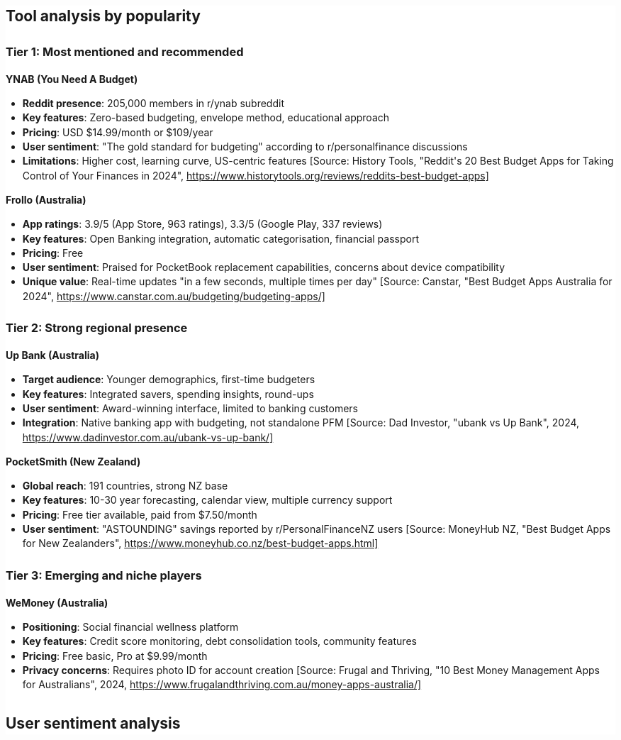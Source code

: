 ## Tool analysis by popularity

### Tier 1: Most mentioned and recommended

**YNAB (You Need A Budget)**
- **Reddit presence**: 205,000 members in r/ynab subreddit
- **Key features**: Zero-based budgeting, envelope method, educational approach
- **Pricing**: USD $14.99/month or $109/year
- **User sentiment**: "The gold standard for budgeting" according to r/personalfinance discussions
- **Limitations**: Higher cost, learning curve, US-centric features
[Source: History Tools, "Reddit's 20 Best Budget Apps for Taking Control of Your Finances in 2024", https://www.historytools.org/reviews/reddits-best-budget-apps]

**Frollo (Australia)**
- **App ratings**: 3.9/5 (App Store, 963 ratings), 3.3/5 (Google Play, 337 reviews)
- **Key features**: Open Banking integration, automatic categorisation, financial passport
- **Pricing**: Free
- **User sentiment**: Praised for PocketBook replacement capabilities, concerns about device compatibility
- **Unique value**: Real-time updates "in a few seconds, multiple times per day"
[Source: Canstar, "Best Budget Apps Australia for 2024", https://www.canstar.com.au/budgeting/budgeting-apps/]

### Tier 2: Strong regional presence

**Up Bank (Australia)**
- **Target audience**: Younger demographics, first-time budgeters
- **Key features**: Integrated savers, spending insights, round-ups
- **User sentiment**: Award-winning interface, limited to banking customers
- **Integration**: Native banking app with budgeting, not standalone PFM
[Source: Dad Investor, "ubank vs Up Bank", 2024, https://www.dadinvestor.com.au/ubank-vs-up-bank/]

**PocketSmith (New Zealand)**
- **Global reach**: 191 countries, strong NZ base
- **Key features**: 10-30 year forecasting, calendar view, multiple currency support
- **Pricing**: Free tier available, paid from $7.50/month
- **User sentiment**: "ASTOUNDING" savings reported by r/PersonalFinanceNZ users
[Source: MoneyHub NZ, "Best Budget Apps for New Zealanders", https://www.moneyhub.co.nz/best-budget-apps.html]

### Tier 3: Emerging and niche players

**WeMoney (Australia)**
- **Positioning**: Social financial wellness platform
- **Key features**: Credit score monitoring, debt consolidation tools, community features
- **Pricing**: Free basic, Pro at $9.99/month
- **Privacy concerns**: Requires photo ID for account creation
[Source: Frugal and Thriving, "10 Best Money Management Apps for Australians", 2024, https://www.frugalandthriving.com.au/money-apps-australia/]

## User sentiment analysis
